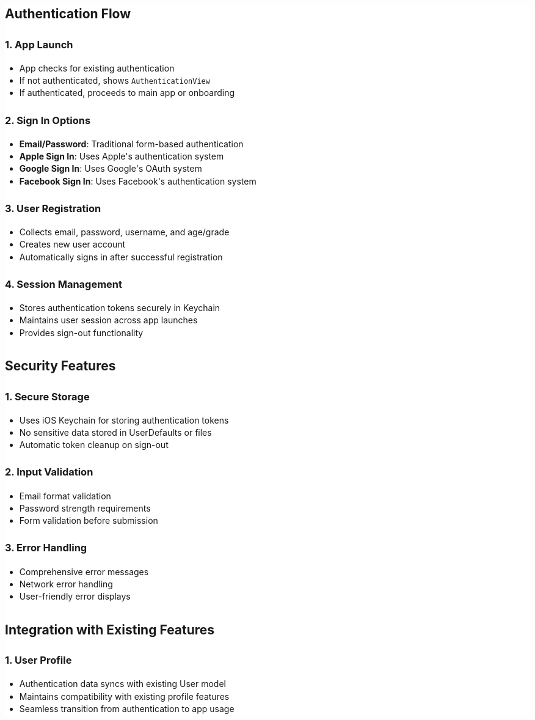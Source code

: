 ## Authentication Flow

### 1. App Launch
- App checks for existing authentication
- If not authenticated, shows `AuthenticationView`
- If authenticated, proceeds to main app or onboarding

### 2. Sign In Options
- **Email/Password**: Traditional form-based authentication
- **Apple Sign In**: Uses Apple's authentication system
- **Google Sign In**: Uses Google's OAuth system
- **Facebook Sign In**: Uses Facebook's authentication system

### 3. User Registration
- Collects email, password, username, and age/grade
- Creates new user account
- Automatically signs in after successful registration

### 4. Session Management
- Stores authentication tokens securely in Keychain
- Maintains user session across app launches
- Provides sign-out functionality

## Security Features

### 1. Secure Storage
- Uses iOS Keychain for storing authentication tokens
- No sensitive data stored in UserDefaults or files
- Automatic token cleanup on sign-out

### 2. Input Validation
- Email format validation
- Password strength requirements
- Form validation before submission

### 3. Error Handling
- Comprehensive error messages
- Network error handling
- User-friendly error displays

## Integration with Existing Features

### 1. User Profile
- Authentication data syncs with existing User model
- Maintains compatibility with existing profile features
- Seamless transition from authentication to app usage
